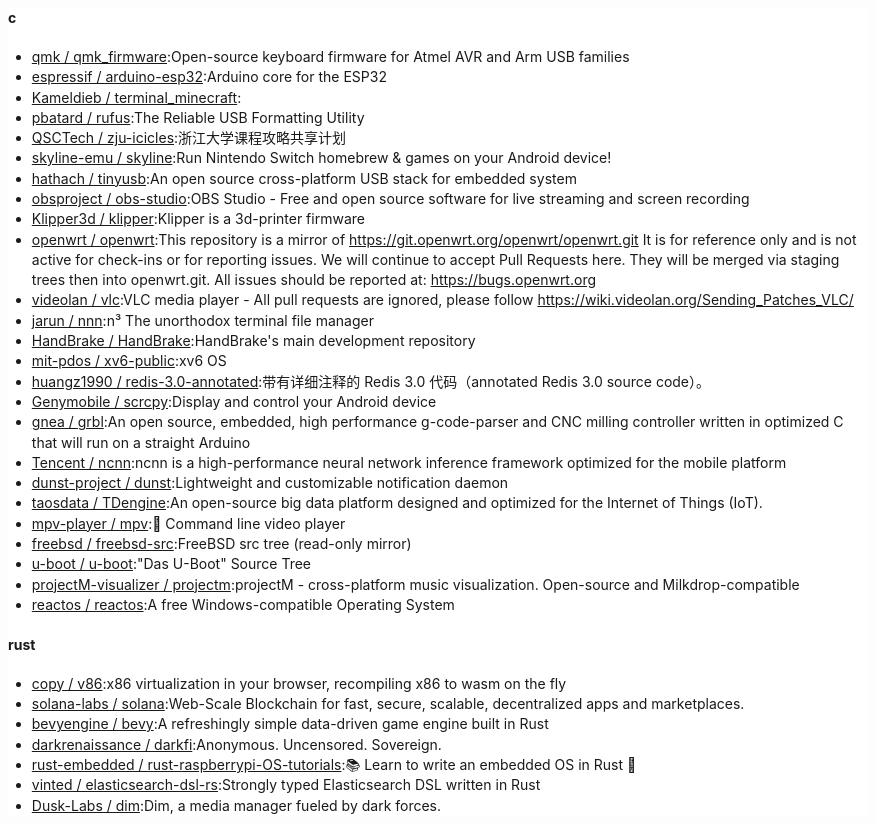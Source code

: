#### c
* [qmk / qmk_firmware](https://github.com/qmk/qmk_firmware):Open-source keyboard firmware for Atmel AVR and Arm USB families
* [espressif / arduino-esp32](https://github.com/espressif/arduino-esp32):Arduino core for the ESP32
* [Kameldieb / terminal_minecraft](https://github.com/Kameldieb/terminal_minecraft):
* [pbatard / rufus](https://github.com/pbatard/rufus):The Reliable USB Formatting Utility
* [QSCTech / zju-icicles](https://github.com/QSCTech/zju-icicles):浙江大学课程攻略共享计划
* [skyline-emu / skyline](https://github.com/skyline-emu/skyline):Run Nintendo Switch homebrew & games on your Android device!
* [hathach / tinyusb](https://github.com/hathach/tinyusb):An open source cross-platform USB stack for embedded system
* [obsproject / obs-studio](https://github.com/obsproject/obs-studio):OBS Studio - Free and open source software for live streaming and screen recording
* [Klipper3d / klipper](https://github.com/Klipper3d/klipper):Klipper is a 3d-printer firmware
* [openwrt / openwrt](https://github.com/openwrt/openwrt):This repository is a mirror of https://git.openwrt.org/openwrt/openwrt.git It is for reference only and is not active for check-ins or for reporting issues. We will continue to accept Pull Requests here. They will be merged via staging trees then into openwrt.git. All issues should be reported at: https://bugs.openwrt.org
* [videolan / vlc](https://github.com/videolan/vlc):VLC media player - All pull requests are ignored, please follow https://wiki.videolan.org/Sending_Patches_VLC/
* [jarun / nnn](https://github.com/jarun/nnn):n³ The unorthodox terminal file manager
* [HandBrake / HandBrake](https://github.com/HandBrake/HandBrake):HandBrake's main development repository
* [mit-pdos / xv6-public](https://github.com/mit-pdos/xv6-public):xv6 OS
* [huangz1990 / redis-3.0-annotated](https://github.com/huangz1990/redis-3.0-annotated):带有详细注释的 Redis 3.0 代码（annotated Redis 3.0 source code）。
* [Genymobile / scrcpy](https://github.com/Genymobile/scrcpy):Display and control your Android device
* [gnea / grbl](https://github.com/gnea/grbl):An open source, embedded, high performance g-code-parser and CNC milling controller written in optimized C that will run on a straight Arduino
* [Tencent / ncnn](https://github.com/Tencent/ncnn):ncnn is a high-performance neural network inference framework optimized for the mobile platform
* [dunst-project / dunst](https://github.com/dunst-project/dunst):Lightweight and customizable notification daemon
* [taosdata / TDengine](https://github.com/taosdata/TDengine):An open-source big data platform designed and optimized for the Internet of Things (IoT).
* [mpv-player / mpv](https://github.com/mpv-player/mpv):🎥
Command line video player
* [freebsd / freebsd-src](https://github.com/freebsd/freebsd-src):FreeBSD src tree (read-only mirror)
* [u-boot / u-boot](https://github.com/u-boot/u-boot):"Das U-Boot" Source Tree
* [projectM-visualizer / projectm](https://github.com/projectM-visualizer/projectm):projectM - cross-platform music visualization. Open-source and Milkdrop-compatible
* [reactos / reactos](https://github.com/reactos/reactos):A free Windows-compatible Operating System

#### rust
* [copy / v86](https://github.com/copy/v86):x86 virtualization in your browser, recompiling x86 to wasm on the fly
* [solana-labs / solana](https://github.com/solana-labs/solana):Web-Scale Blockchain for fast, secure, scalable, decentralized apps and marketplaces.
* [bevyengine / bevy](https://github.com/bevyengine/bevy):A refreshingly simple data-driven game engine built in Rust
* [darkrenaissance / darkfi](https://github.com/darkrenaissance/darkfi):Anonymous. Uncensored. Sovereign.
* [rust-embedded / rust-raspberrypi-OS-tutorials](https://github.com/rust-embedded/rust-raspberrypi-OS-tutorials):📚
Learn to write an embedded OS in Rust
🦀
* [vinted / elasticsearch-dsl-rs](https://github.com/vinted/elasticsearch-dsl-rs):Strongly typed Elasticsearch DSL written in Rust
* [Dusk-Labs / dim](https://github.com/Dusk-Labs/dim):Dim, a media manager fueled by dark forces.